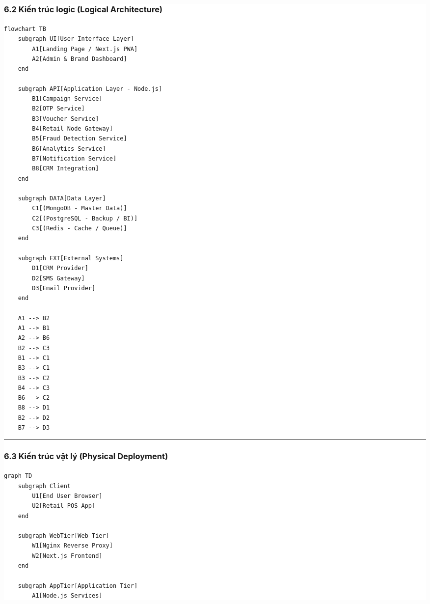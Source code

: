 
### 6.2 Kiến trúc logic (Logical Architecture)

```mermaid
flowchart TB
    subgraph UI[User Interface Layer]
        A1[Landing Page / Next.js PWA]
        A2[Admin & Brand Dashboard]
    end

    subgraph API[Application Layer - Node.js]
        B1[Campaign Service]
        B2[OTP Service]
        B3[Voucher Service]
        B4[Retail Node Gateway]
        B5[Fraud Detection Service]
        B6[Analytics Service]
        B7[Notification Service]
        B8[CRM Integration]
    end

    subgraph DATA[Data Layer]
        C1[(MongoDB - Master Data)]
        C2[(PostgreSQL - Backup / BI)]
        C3[(Redis - Cache / Queue)]
    end

    subgraph EXT[External Systems]
        D1[CRM Provider]
        D2[SMS Gateway]
        D3[Email Provider]
    end

    A1 --> B2
    A1 --> B1
    A2 --> B6
    B2 --> C3
    B1 --> C1
    B3 --> C1
    B3 --> C2
    B4 --> C3
    B6 --> C2
    B8 --> D1
    B2 --> D2
    B7 --> D3
```

---

### 6.3 Kiến trúc vật lý (Physical Deployment)

```mermaid
graph TD
    subgraph Client
        U1[End User Browser]
        U2[Retail POS App]
    end

    subgraph WebTier[Web Tier]
        W1[Nginx Reverse Proxy]
        W2[Next.js Frontend]
    end

    subgraph AppTier[Application Tier]
        A1[Node.js Services]
```